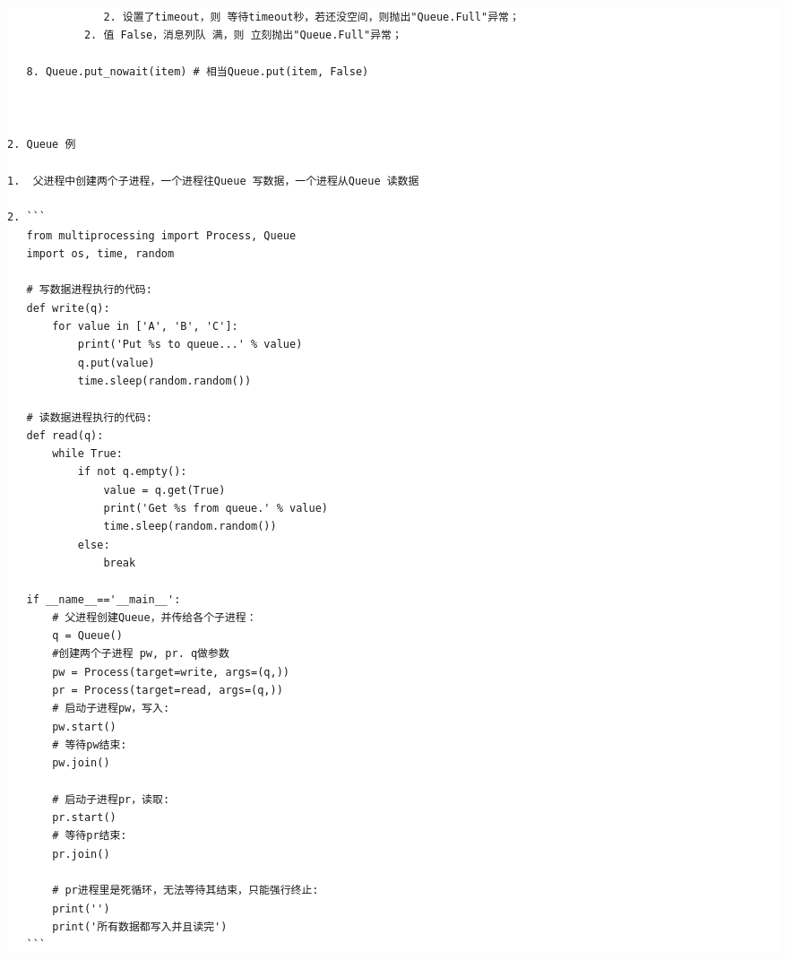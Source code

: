    ```
                  2. 设置了timeout，则 等待timeout秒，若还没空间，则抛出"Queue.Full"异常；
               2. 值 False，消息列队 满，则 立刻抛出"Queue.Full"异常；

      8. Queue.put_nowait(item) # 相当Queue.put(item, False)

         

2. Queue 例

   1.  父进程中创建两个子进程，一个进程往Queue 写数据，一个进程从Queue 读数据

   2. ```
      from multiprocessing import Process, Queue
      import os, time, random
      
      # 写数据进程执行的代码:
      def write(q):
          for value in ['A', 'B', 'C']:
              print('Put %s to queue...' % value)
              q.put(value)
              time.sleep(random.random())
      
      # 读数据进程执行的代码:
      def read(q):
          while True:
              if not q.empty():
                  value = q.get(True)
                  print('Get %s from queue.' % value)
                  time.sleep(random.random())
              else:
                  break
      
      if __name__=='__main__':
          # 父进程创建Queue，并传给各个子进程：
          q = Queue()
          #创建两个子进程 pw, pr. q做参数
          pw = Process(target=write, args=(q,)) 
          pr = Process(target=read, args=(q,))
          # 启动子进程pw，写入:
          pw.start()
          # 等待pw结束:
          pw.join()
      
          # 启动子进程pr，读取:
          pr.start()
          # 等待pr结束:
          pr.join()
      
          # pr进程里是死循环，无法等待其结束，只能强行终止:
          print('')
          print('所有数据都写入并且读完')
      ```
```
      